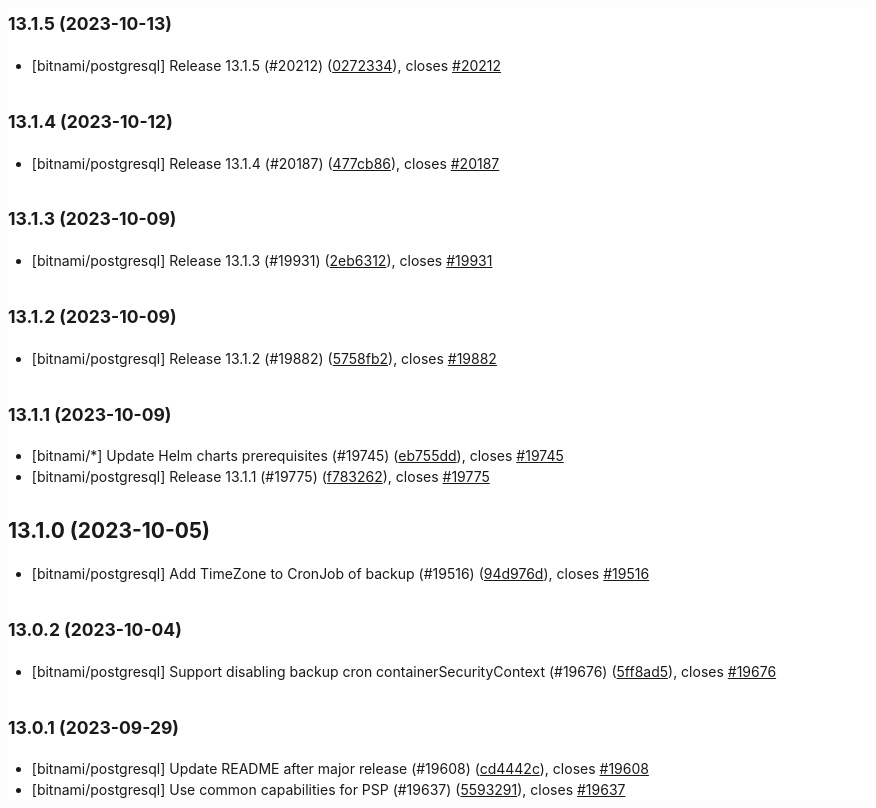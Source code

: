 ## <small>13.1.5 (2023-10-13)</small>

* [bitnami/postgresql] Release 13.1.5 (#20212) ([0272334](https://github.com/bitnami/charts/commit/0272334cc97897a11866dd07b631a54ba240fcb9)), closes [#20212](https://github.com/bitnami/charts/issues/20212)

## <small>13.1.4 (2023-10-12)</small>

* [bitnami/postgresql] Release 13.1.4 (#20187) ([477cb86](https://github.com/bitnami/charts/commit/477cb8678f87eb34b154585907a9c03fd6be8535)), closes [#20187](https://github.com/bitnami/charts/issues/20187)

## <small>13.1.3 (2023-10-09)</small>

* [bitnami/postgresql] Release 13.1.3 (#19931) ([2eb6312](https://github.com/bitnami/charts/commit/2eb63123658ba817d858ee83a2aa94e3133d75c1)), closes [#19931](https://github.com/bitnami/charts/issues/19931)

## <small>13.1.2 (2023-10-09)</small>

* [bitnami/postgresql] Release 13.1.2 (#19882) ([5758fb2](https://github.com/bitnami/charts/commit/5758fb2b69f411e8ba87e71fd09af1029aa557d9)), closes [#19882](https://github.com/bitnami/charts/issues/19882)

## <small>13.1.1 (2023-10-09)</small>

* [bitnami/*] Update Helm charts prerequisites (#19745) ([eb755dd](https://github.com/bitnami/charts/commit/eb755dd36a4dd3cf6635be8e0598f9a7f4c4a554)), closes [#19745](https://github.com/bitnami/charts/issues/19745)
* [bitnami/postgresql] Release 13.1.1 (#19775) ([f783262](https://github.com/bitnami/charts/commit/f783262472dff63aa58f0feaf8aa43de4cf17dcd)), closes [#19775](https://github.com/bitnami/charts/issues/19775)

## 13.1.0 (2023-10-05)

* [bitnami/postgresql] Add TimeZone to CronJob of backup (#19516) ([94d976d](https://github.com/bitnami/charts/commit/94d976d80446a4b5ff20825b5e6fadc8afe2b978)), closes [#19516](https://github.com/bitnami/charts/issues/19516)

## <small>13.0.2 (2023-10-04)</small>

* [bitnami/postgresql] Support disabling backup cron containerSecurityContext (#19676) ([5ff8ad5](https://github.com/bitnami/charts/commit/5ff8ad5f3c754e3c2423d6abf46f522e8abe0410)), closes [#19676](https://github.com/bitnami/charts/issues/19676)

## <small>13.0.1 (2023-09-29)</small>

* [bitnami/postgresql] Update README after major release (#19608) ([cd4442c](https://github.com/bitnami/charts/commit/cd4442ca2ac454b8fabf528631b9e5d910d3e847)), closes [#19608](https://github.com/bitnami/charts/issues/19608)
* [bitnami/postgresql] Use common capabilities for PSP (#19637) ([5593291](https://github.com/bitnami/charts/commit/5593291a4229e51c166dd63519c7c3d7cc61ca93)), closes [#19637](https://github.com/bitnami/charts/issues/19637)
